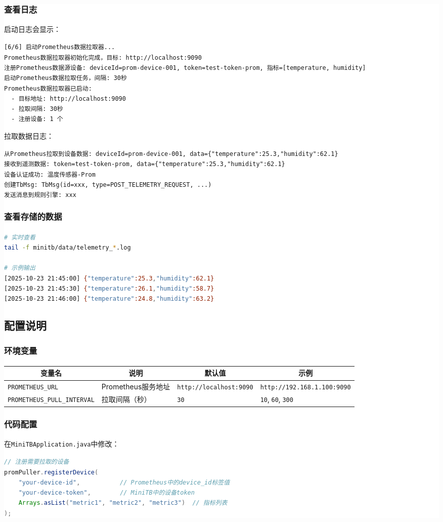 ### 查看日志

启动日志会显示：
```
[6/6] 启动Prometheus数据拉取器...
Prometheus数据拉取器初始化完成，目标: http://localhost:9090
注册Prometheus数据源设备: deviceId=prom-device-001, token=test-token-prom, 指标=[temperature, humidity]
启动Prometheus数据拉取任务，间隔: 30秒
Prometheus数据拉取器已启动:
  - 目标地址: http://localhost:9090
  - 拉取间隔: 30秒
  - 注册设备: 1 个
```

拉取数据日志：
```
从Prometheus拉取到设备数据: deviceId=prom-device-001, data={"temperature":25.3,"humidity":62.1}
接收到遥测数据: token=test-token-prom, data={"temperature":25.3,"humidity":62.1}
设备认证成功: 温度传感器-Prom
创建TbMsg: TbMsg(id=xxx, type=POST_TELEMETRY_REQUEST, ...)
发送消息到规则引擎: xxx
```

### 查看存储的数据

```bash
# 实时查看
tail -f minitb/data/telemetry_*.log

# 示例输出
[2025-10-23 21:45:00] {"temperature":25.3,"humidity":62.1}
[2025-10-23 21:45:30] {"temperature":26.1,"humidity":58.7}
[2025-10-23 21:46:00] {"temperature":24.8,"humidity":63.2}
```

## 配置说明

### 环境变量

| 变量名 | 说明 | 默认值 | 示例 |
|--------|------|--------|------|
| `PROMETHEUS_URL` | Prometheus服务地址 | `http://localhost:9090` | `http://192.168.1.100:9090` |
| `PROMETHEUS_PULL_INTERVAL` | 拉取间隔（秒） | `30` | `10`, `60`, `300` |

### 代码配置

在`MiniTBApplication.java`中修改：

```java
// 注册需要拉取的设备
promPuller.registerDevice(
    "your-device-id",           // Prometheus中的device_id标签值
    "your-device-token",        // MiniTB中的设备token
    Arrays.asList("metric1", "metric2", "metric3")  // 指标列表
);
```
